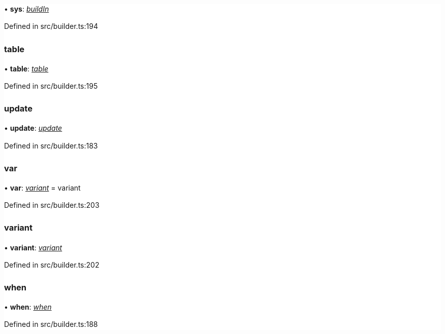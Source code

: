 • **sys**: *[buildIn](../classes/_ast_.identifier.md#static-buildin)*

Defined in src/builder.ts:194

###  table

• **table**: *[table](../classes/_ast_.expression.md#static-table)*

Defined in src/builder.ts:195

###  update

• **update**: *[update](../classes/_ast_.statement.md#static-update)*

Defined in src/builder.ts:183

###  var

• **var**: *[variant](../classes/_ast_.expression.md#static-variant)* = variant

Defined in src/builder.ts:203

###  variant

• **variant**: *[variant](../classes/_ast_.expression.md#static-variant)*

Defined in src/builder.ts:202

###  when

• **when**: *[when](../classes/_ast_.statement.md#static-when)*

Defined in src/builder.ts:188
